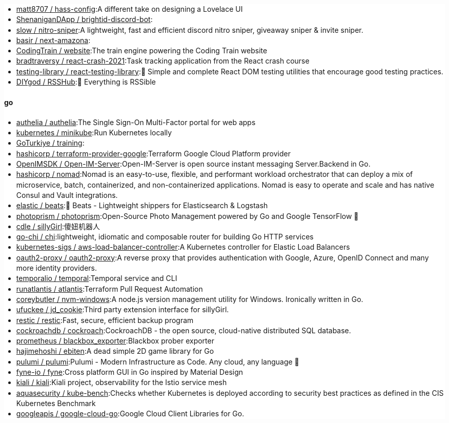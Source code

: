 * [matt8707 / hass-config](https://github.com/matt8707/hass-config):A different take on designing a Lovelace UI
* [ShenaniganDApp / brightid-discord-bot](https://github.com/ShenaniganDApp/brightid-discord-bot):
* [slow / nitro-sniper](https://github.com/slow/nitro-sniper):A lightweight, fast and efficient discord nitro sniper, giveaway sniper & invite sniper.
* [basir / next-amazona](https://github.com/basir/next-amazona):
* [CodingTrain / website](https://github.com/CodingTrain/website):The train engine powering the Coding Train website
* [bradtraversy / react-crash-2021](https://github.com/bradtraversy/react-crash-2021):Task tracking application from the React crash course
* [testing-library / react-testing-library](https://github.com/testing-library/react-testing-library):🐐 Simple and complete React DOM testing utilities that encourage good testing practices.
* [DIYgod / RSSHub](https://github.com/DIYgod/RSSHub):🍰 Everything is RSSible

#### go
* [authelia / authelia](https://github.com/authelia/authelia):The Single Sign-On Multi-Factor portal for web apps
* [kubernetes / minikube](https://github.com/kubernetes/minikube):Run Kubernetes locally
* [GoTurkiye / training](https://github.com/GoTurkiye/training):
* [hashicorp / terraform-provider-google](https://github.com/hashicorp/terraform-provider-google):Terraform Google Cloud Platform provider
* [OpenIMSDK / Open-IM-Server](https://github.com/OpenIMSDK/Open-IM-Server):Open-IM-Server is open source instant messaging Server.Backend in Go.
* [hashicorp / nomad](https://github.com/hashicorp/nomad):Nomad is an easy-to-use, flexible, and performant workload orchestrator that can deploy a mix of microservice, batch, containerized, and non-containerized applications. Nomad is easy to operate and scale and has native Consul and Vault integrations.
* [elastic / beats](https://github.com/elastic/beats):🐠 Beats - Lightweight shippers for Elasticsearch & Logstash
* [photoprism / photoprism](https://github.com/photoprism/photoprism):Open-Source Photo Management powered by Go and Google TensorFlow 🌈
* [cdle / sillyGirl](https://github.com/cdle/sillyGirl):傻妞机器人
* [go-chi / chi](https://github.com/go-chi/chi):lightweight, idiomatic and composable router for building Go HTTP services
* [kubernetes-sigs / aws-load-balancer-controller](https://github.com/kubernetes-sigs/aws-load-balancer-controller):A Kubernetes controller for Elastic Load Balancers
* [oauth2-proxy / oauth2-proxy](https://github.com/oauth2-proxy/oauth2-proxy):A reverse proxy that provides authentication with Google, Azure, OpenID Connect and many more identity providers.
* [temporalio / temporal](https://github.com/temporalio/temporal):Temporal service and CLI
* [runatlantis / atlantis](https://github.com/runatlantis/atlantis):Terraform Pull Request Automation
* [coreybutler / nvm-windows](https://github.com/coreybutler/nvm-windows):A node.js version management utility for Windows. Ironically written in Go.
* [ufuckee / jd_cookie](https://github.com/ufuckee/jd_cookie):Third party extension interface for sillyGirl.
* [restic / restic](https://github.com/restic/restic):Fast, secure, efficient backup program
* [cockroachdb / cockroach](https://github.com/cockroachdb/cockroach):CockroachDB - the open source, cloud-native distributed SQL database.
* [prometheus / blackbox_exporter](https://github.com/prometheus/blackbox_exporter):Blackbox prober exporter
* [hajimehoshi / ebiten](https://github.com/hajimehoshi/ebiten):A dead simple 2D game library for Go
* [pulumi / pulumi](https://github.com/pulumi/pulumi):Pulumi - Modern Infrastructure as Code. Any cloud, any language 🚀
* [fyne-io / fyne](https://github.com/fyne-io/fyne):Cross platform GUI in Go inspired by Material Design
* [kiali / kiali](https://github.com/kiali/kiali):Kiali project, observability for the Istio service mesh
* [aquasecurity / kube-bench](https://github.com/aquasecurity/kube-bench):Checks whether Kubernetes is deployed according to security best practices as defined in the CIS Kubernetes Benchmark
* [googleapis / google-cloud-go](https://github.com/googleapis/google-cloud-go):Google Cloud Client Libraries for Go.
